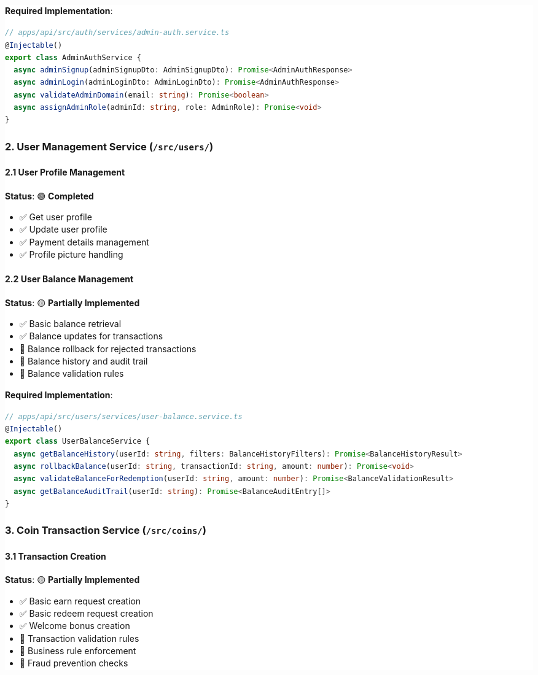 **Required Implementation**:
```typescript
// apps/api/src/auth/services/admin-auth.service.ts
@Injectable()
export class AdminAuthService {
  async adminSignup(adminSignupDto: AdminSignupDto): Promise<AdminAuthResponse>
  async adminLogin(adminLoginDto: AdminLoginDto): Promise<AdminAuthResponse>
  async validateAdminDomain(email: string): Promise<boolean>
  async assignAdminRole(adminId: string, role: AdminRole): Promise<void>
}
```

### 2. User Management Service (`/src/users/`)

#### 2.1 User Profile Management
**Status**: 🟢 **Completed**
- ✅ Get user profile
- ✅ Update user profile
- ✅ Payment details management
- ✅ Profile picture handling

#### 2.2 User Balance Management
**Status**: 🟡 **Partially Implemented**
- ✅ Basic balance retrieval
- ✅ Balance updates for transactions
- 🔴 Balance rollback for rejected transactions
- 🔴 Balance history and audit trail
- 🔴 Balance validation rules

**Required Implementation**:
```typescript
// apps/api/src/users/services/user-balance.service.ts
@Injectable()
export class UserBalanceService {
  async getBalanceHistory(userId: string, filters: BalanceHistoryFilters): Promise<BalanceHistoryResult>
  async rollbackBalance(userId: string, transactionId: string, amount: number): Promise<void>
  async validateBalanceForRedemption(userId: string, amount: number): Promise<BalanceValidationResult>
  async getBalanceAuditTrail(userId: string): Promise<BalanceAuditEntry[]>
}
```

### 3. Coin Transaction Service (`/src/coins/`)

#### 3.1 Transaction Creation
**Status**: 🟡 **Partially Implemented**
- ✅ Basic earn request creation
- ✅ Basic redeem request creation
- ✅ Welcome bonus creation
- 🔴 Transaction validation rules
- 🔴 Business rule enforcement
- 🔴 Fraud prevention checks
